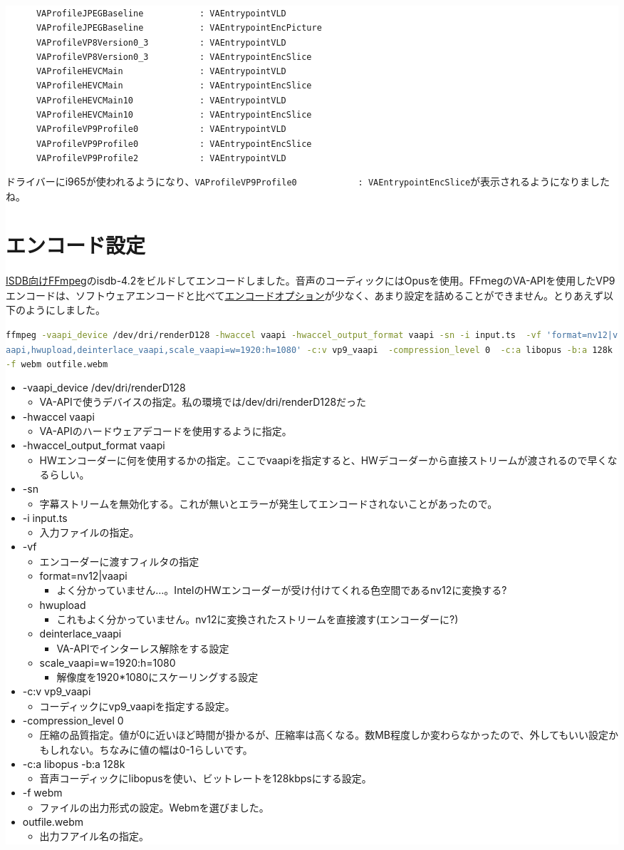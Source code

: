 ```
      VAProfileJPEGBaseline           :	VAEntrypointVLD
      VAProfileJPEGBaseline           :	VAEntrypointEncPicture
      VAProfileVP8Version0_3          :	VAEntrypointVLD
      VAProfileVP8Version0_3          :	VAEntrypointEncSlice
      VAProfileHEVCMain               :	VAEntrypointVLD
      VAProfileHEVCMain               :	VAEntrypointEncSlice
      VAProfileHEVCMain10             :	VAEntrypointVLD
      VAProfileHEVCMain10             :	VAEntrypointEncSlice
      VAProfileVP9Profile0            :	VAEntrypointVLD
      VAProfileVP9Profile0            :	VAEntrypointEncSlice
      VAProfileVP9Profile2            :	VAEntrypointVLD
```
ドライバーにi965が使われるようになり、`VAProfileVP9Profile0            :	VAEntrypointEncSlice`が表示されるようになりましたね。

# エンコード設定
[ISDB向けFFmpeg](https://github.com/0p1pp1/FFmpeg)のisdb-4.2をビルドしてエンコードしました。音声のコーディックにはOpusを使用。FFｍegのVA-APIを使用したVP9エンコードは、ソフトウェアエンコードと比べて[エンコードオプション](http://www.ffmpeg.org/ffmpeg-codecs.html#VAAPI-encoders)が少なく、あまり設定を詰めることができません。とりあえず以下のようにしました。

```Bash
ffmpeg -vaapi_device /dev/dri/renderD128 -hwaccel vaapi -hwaccel_output_format vaapi -sn -i input.ts  -vf 'format=nv12|vaapi,hwupload,deinterlace_vaapi,scale_vaapi=w=1920:h=1080' -c:v vp9_vaapi  -compression_level 0  -c:a libopus -b:a 128k -f webm outfile.webm
```

- -vaapi_device /dev/dri/renderD128
    - VA-APIで使うデバイスの指定。私の環境では/dev/dri/renderD128だった
- -hwaccel vaapi
    - VA-APIのハードウェアデコードを使用するように指定。
- -hwaccel_output_format vaapi
    - HWエンコーダーに何を使用するかの指定。ここでvaapiを指定すると、HWデコーダーから直接ストリームが渡されるので早くなるらしい。
- -sn
    - 字幕ストリームを無効化する。これが無いとエラーが発生してエンコードされないことがあったので。
- -i input.ts
    - 入力ファイルの指定。
- -vf
    - エンコーダーに渡すフィルタの指定
    - format=nv12|vaapi
        - よく分かっていません…。IntelのHWエンコーダーが受け付けてくれる色空間であるnv12に変換する?
    - hwupload
        - これもよく分かっていません。nv12に変換されたストリームを直接渡す(エンコーダーに?)
    - deinterlace_vaapi
        - VA-APIでインターレス解除をする設定
    - scale_vaapi=w=1920:h=1080
        - 解像度を1920*1080にスケーリングする設定
- -c:v vp9_vaapi
    - コーディックにvp9_vaapiを指定する設定。
- -compression_level 0
    - 圧縮の品質指定。値が0に近いほど時間が掛かるが、圧縮率は高くなる。数MB程度しか変わらなかったので、外してもいい設定かもしれない。ちなみに値の幅は0-1らしいです。
- -c:a libopus -b:a 128k
    - 音声コーディックにlibopusを使い、ビットレートを128kbpsにする設定。
- -f webm
    - ファイルの出力形式の設定。Webmを選びました。
- outfile.webm
    - 出力フアイル名の指定。

